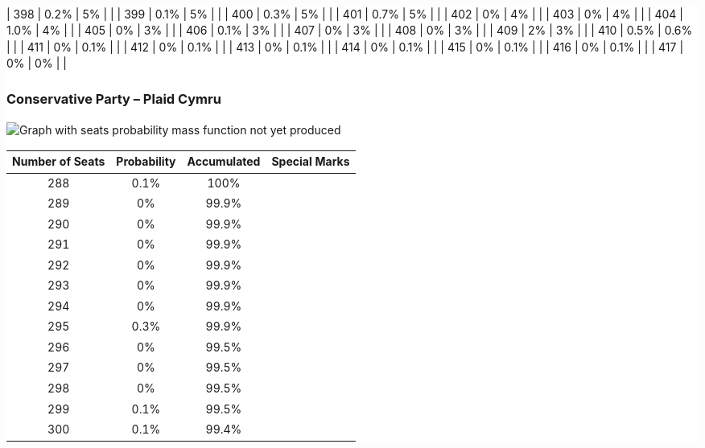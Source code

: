 | 398 | 0.2% | 5% |  |
| 399 | 0.1% | 5% |  |
| 400 | 0.3% | 5% |  |
| 401 | 0.7% | 5% |  |
| 402 | 0% | 4% |  |
| 403 | 0% | 4% |  |
| 404 | 1.0% | 4% |  |
| 405 | 0% | 3% |  |
| 406 | 0.1% | 3% |  |
| 407 | 0% | 3% |  |
| 408 | 0% | 3% |  |
| 409 | 2% | 3% |  |
| 410 | 0.5% | 0.6% |  |
| 411 | 0% | 0.1% |  |
| 412 | 0% | 0.1% |  |
| 413 | 0% | 0.1% |  |
| 414 | 0% | 0.1% |  |
| 415 | 0% | 0.1% |  |
| 416 | 0% | 0.1% |  |
| 417 | 0% | 0% |  |

### Conservative Party – Plaid Cymru

![Graph with seats probability mass function not yet produced](2019-09-03-YouGov-coalitions-seats-pmf-con–pc.png "Seats Probability Mass Function")

| Number of Seats | Probability | Accumulated | Special Marks |
|:---------------:|:-----------:|:-----------:|:-------------:|
| 288 | 0.1% | 100% |  |
| 289 | 0% | 99.9% |  |
| 290 | 0% | 99.9% |  |
| 291 | 0% | 99.9% |  |
| 292 | 0% | 99.9% |  |
| 293 | 0% | 99.9% |  |
| 294 | 0% | 99.9% |  |
| 295 | 0.3% | 99.9% |  |
| 296 | 0% | 99.5% |  |
| 297 | 0% | 99.5% |  |
| 298 | 0% | 99.5% |  |
| 299 | 0.1% | 99.5% |  |
| 300 | 0.1% | 99.4% |  |